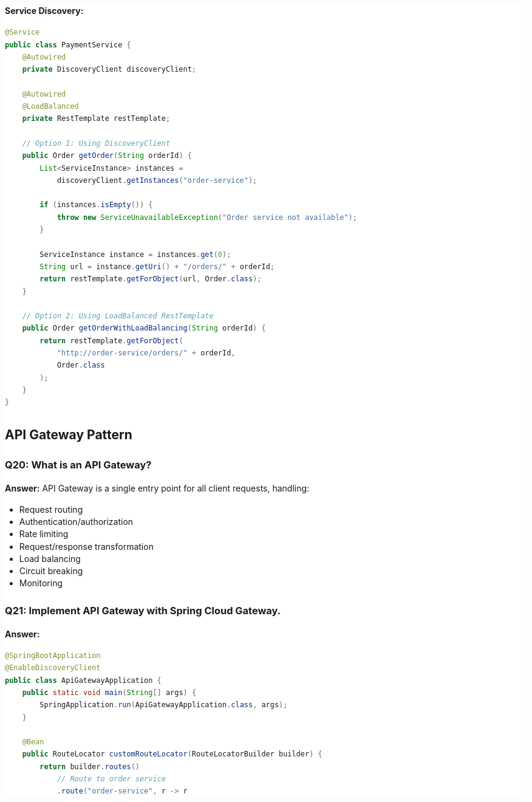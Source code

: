 **Service Discovery:**
```java
@Service
public class PaymentService {
    @Autowired
    private DiscoveryClient discoveryClient;
    
    @Autowired
    @LoadBalanced
    private RestTemplate restTemplate;
    
    // Option 1: Using DiscoveryClient
    public Order getOrder(String orderId) {
        List<ServiceInstance> instances = 
            discoveryClient.getInstances("order-service");
        
        if (instances.isEmpty()) {
            throw new ServiceUnavailableException("Order service not available");
        }
        
        ServiceInstance instance = instances.get(0);
        String url = instance.getUri() + "/orders/" + orderId;
        return restTemplate.getForObject(url, Order.class);
    }
    
    // Option 2: Using LoadBalanced RestTemplate
    public Order getOrderWithLoadBalancing(String orderId) {
        return restTemplate.getForObject(
            "http://order-service/orders/" + orderId, 
            Order.class
        );
    }
}
```

## API Gateway Pattern

### Q20: What is an API Gateway?
**Answer:**
API Gateway is a single entry point for all client requests, handling:
- Request routing
- Authentication/authorization
- Rate limiting
- Request/response transformation
- Load balancing
- Circuit breaking
- Monitoring

### Q21: Implement API Gateway with Spring Cloud Gateway.
**Answer:**
```java
@SpringBootApplication
@EnableDiscoveryClient
public class ApiGatewayApplication {
    public static void main(String[] args) {
        SpringApplication.run(ApiGatewayApplication.class, args);
    }
    
    @Bean
    public RouteLocator customRouteLocator(RouteLocatorBuilder builder) {
        return builder.routes()
            // Route to order service
            .route("order-service", r -> r
```